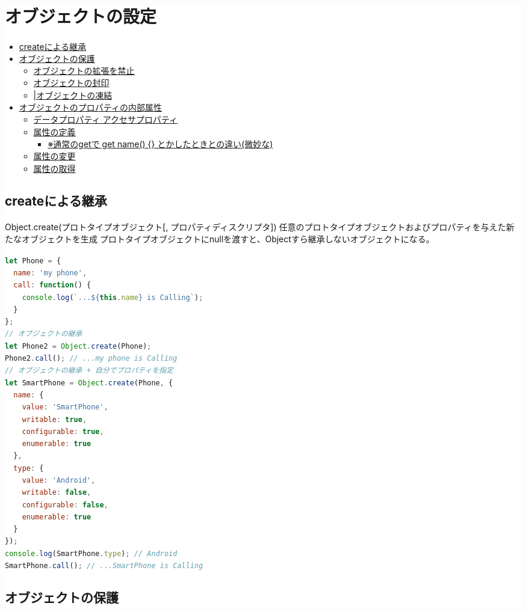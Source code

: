 # オブジェクトの設定

- [createによる継承](#createによる継承)
- [オブジェクトの保護](#オブジェクトの保護)
  - [オブジェクトの拡張を禁止](#オブジェクトの拡張を禁止)
  - [オブジェクトの封印](#オブジェクトの封印)
  - [|オブジェクトの凍結](#オブジェクトの凍結)
- [オブジェクトのプロパティの内部属性](#オブジェクトのプロパティの内部属性)
  - [データプロパティ アクセサプロパティ](#データプロパティ-アクセサプロパティ)
  - [属性の定義](#属性の定義)
    - [※通常のgetで get name() {} とかしたときとの違い(微妙な)](#通常のgetで-get-name--とかしたときとの違い微妙な)
  - [属性の変更](#属性の変更)
  - [属性の取得](#属性の取得)

## createによる継承
  Object.create(プロトタイプオブジェクト[, プロパティディスクリプタ])
  任意のプロトタイプオブジェクトおよびプロパティを与えた新たなオブジェクトを生成
  プロトタイプオブジェクトにnullを渡すと、Objectすら継承しないオブジェクトになる。

```js
let Phone = {
  name: 'my phone',
  call: function() {
    console.log(`...${this.name} is Calling`);
  }
};
// オブジェクトの継承
let Phone2 = Object.create(Phone);
Phone2.call(); // ...my phone is Calling
// オブジェクトの継承 + 自分でプロパティを指定
let SmartPhone = Object.create(Phone, {
  name: {
    value: 'SmartPhone',
    writable: true,
    configurable: true,
    enumerable: true
  },
  type: {
    value: 'Android',
    writable: false,
    configurable: false,
    enumerable: true
  }
});
console.log(SmartPhone.type); // Android
SmartPhone.call(); // ...SmartPhone is Calling
```

## オブジェクトの保護
